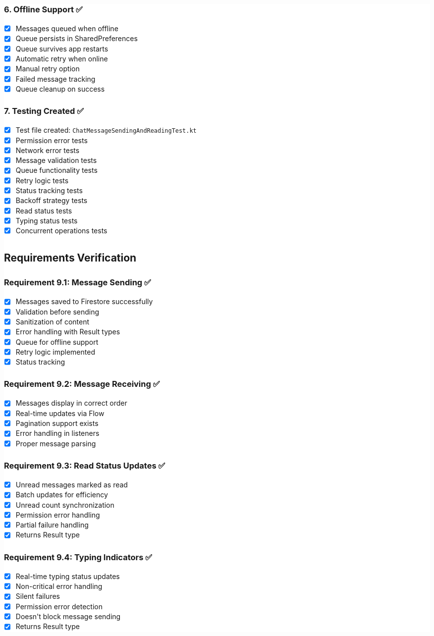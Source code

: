### 6. Offline Support ✅
- [x] Messages queued when offline
- [x] Queue persists in SharedPreferences
- [x] Queue survives app restarts
- [x] Automatic retry when online
- [x] Manual retry option
- [x] Failed message tracking
- [x] Queue cleanup on success

### 7. Testing Created ✅
- [x] Test file created: `ChatMessageSendingAndReadingTest.kt`
- [x] Permission error tests
- [x] Network error tests
- [x] Message validation tests
- [x] Queue functionality tests
- [x] Retry logic tests
- [x] Status tracking tests
- [x] Backoff strategy tests
- [x] Read status tests
- [x] Typing status tests
- [x] Concurrent operations tests

## Requirements Verification

### Requirement 9.1: Message Sending ✅
- [x] Messages saved to Firestore successfully
- [x] Validation before sending
- [x] Sanitization of content
- [x] Error handling with Result types
- [x] Queue for offline support
- [x] Retry logic implemented
- [x] Status tracking

### Requirement 9.2: Message Receiving ✅
- [x] Messages display in correct order
- [x] Real-time updates via Flow
- [x] Pagination support exists
- [x] Error handling in listeners
- [x] Proper message parsing

### Requirement 9.3: Read Status Updates ✅
- [x] Unread messages marked as read
- [x] Batch updates for efficiency
- [x] Unread count synchronization
- [x] Permission error handling
- [x] Partial failure handling
- [x] Returns Result type

### Requirement 9.4: Typing Indicators ✅
- [x] Real-time typing status updates
- [x] Non-critical error handling
- [x] Silent failures
- [x] Permission error detection
- [x] Doesn't block message sending
- [x] Returns Result type
